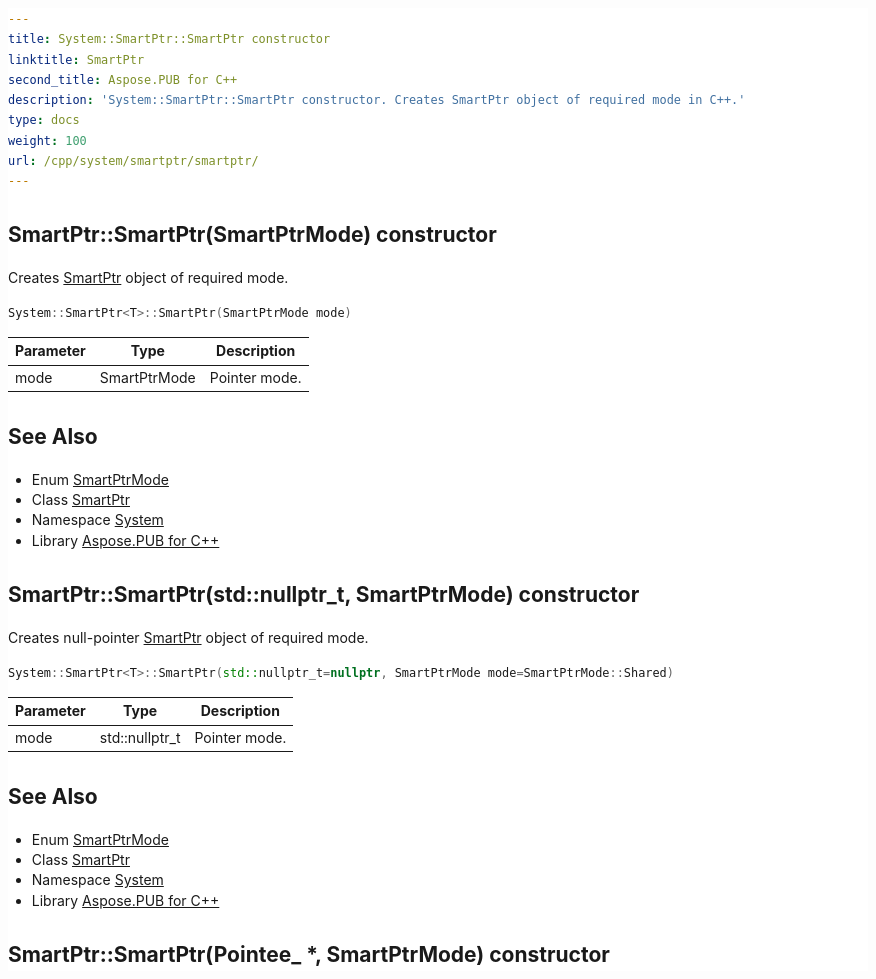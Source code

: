 ```yaml
---
title: System::SmartPtr::SmartPtr constructor
linktitle: SmartPtr
second_title: Aspose.PUB for C++
description: 'System::SmartPtr::SmartPtr constructor. Creates SmartPtr object of required mode in C++.'
type: docs
weight: 100
url: /cpp/system/smartptr/smartptr/
---
```

## SmartPtr::SmartPtr(SmartPtrMode) constructor


Creates [SmartPtr](../) object of required mode.

```cpp
System::SmartPtr<T>::SmartPtr(SmartPtrMode mode)
```


| Parameter | Type | Description |
| --- | --- | --- |
| mode | SmartPtrMode | Pointer mode. |

## See Also

* Enum [SmartPtrMode](../../smartptrmode/)
* Class [SmartPtr](../)
* Namespace [System](../../)
* Library [Aspose.PUB for C++](../../../)
## SmartPtr::SmartPtr(std::nullptr_t, SmartPtrMode) constructor


Creates null-pointer [SmartPtr](../) object of required mode.

```cpp
System::SmartPtr<T>::SmartPtr(std::nullptr_t=nullptr, SmartPtrMode mode=SmartPtrMode::Shared)
```


| Parameter | Type | Description |
| --- | --- | --- |
| mode | std::nullptr_t | Pointer mode. |

## See Also

* Enum [SmartPtrMode](../../smartptrmode/)
* Class [SmartPtr](../)
* Namespace [System](../../)
* Library [Aspose.PUB for C++](../../../)
## SmartPtr::SmartPtr(Pointee_ *, SmartPtrMode) constructor

